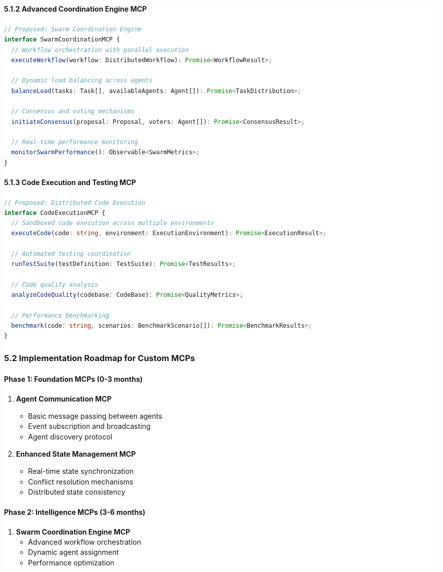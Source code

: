 #### 5.1.2 Advanced Coordination Engine MCP
```typescript
// Proposed: Swarm Coordination Engine
interface SwarmCoordinationMCP {
  // Workflow orchestration with parallel execution
  executeWorkflow(workflow: DistributedWorkflow): Promise<WorkflowResult>;
  
  // Dynamic load balancing across agents
  balanceLoad(tasks: Task[], availableAgents: Agent[]): Promise<TaskDistribution>;
  
  // Consensus and voting mechanisms
  initiateConsensus(proposal: Proposal, voters: Agent[]): Promise<ConsensusResult>;
  
  // Real-time performance monitoring
  monitorSwarmPerformance(): Observable<SwarmMetrics>;
}
```

#### 5.1.3 Code Execution and Testing MCP
```typescript
// Proposed: Distributed Code Execution
interface CodeExecutionMCP {
  // Sandboxed code execution across multiple environments
  executeCode(code: string, environment: ExecutionEnvironment): Promise<ExecutionResult>;
  
  // Automated testing coordination
  runTestSuite(testDefinition: TestSuite): Promise<TestResults>;
  
  // Code quality analysis
  analyzeCodeQuality(codebase: CodeBase): Promise<QualityMetrics>;
  
  // Performance benchmarking
  benchmark(code: string, scenarios: BenchmarkScenario[]): Promise<BenchmarkResults>;
}
```

### 5.2 Implementation Roadmap for Custom MCPs

#### Phase 1: Foundation MCPs (0-3 months)
1. **Agent Communication MCP**
   - Basic message passing between agents
   - Event subscription and broadcasting
   - Agent discovery protocol

2. **Enhanced State Management MCP**
   - Real-time state synchronization
   - Conflict resolution mechanisms
   - Distributed state consistency

#### Phase 2: Intelligence MCPs (3-6 months)
1. **Swarm Coordination Engine MCP**
   - Advanced workflow orchestration
   - Dynamic agent assignment
   - Performance optimization
